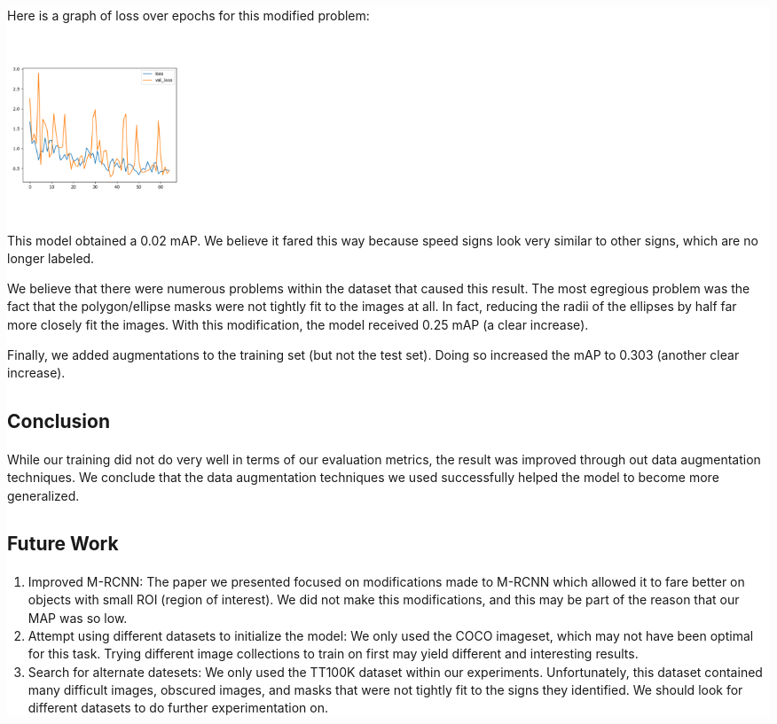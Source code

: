 Here is a graph of loss over epochs for this modified problem:

<img src='assets/training_signs.png' width='200' height='200'/>

This model obtained a 0.02 mAP.  We believe it fared this way because speed signs look very similar to other signs, which are no longer labeled.

We believe that there were numerous problems within the dataset that caused this result.  The most egregious problem was the fact that the polygon/ellipse masks were not tightly fit to the images at all.  In fact, reducing the radii of the ellipses by half far more closely fit the images.  With this modification, the model received 0.25 mAP (a clear increase).

Finally, we added augmentations to the training set (but not the test set).  Doing so increased the mAP to 0.303 (another clear increase).

## Conclusion
While our training did not do very well in terms of our evaluation metrics, the result was improved through out data augmentation techniques.  We conclude that the data augmentation techniques we used successfully helped the model to become more generalized.

## Future Work
1. Improved M-RCNN: The paper we presented focused on modifications made to M-RCNN which allowed it to fare better on objects with small ROI (region of interest).  We did not make this modifications, and this may be part of the reason that our MAP was so low.
2. Attempt using different datasets to initialize the model: We only used the COCO imageset, which may not have been optimal for this task.  Trying different image collections to train on first may yield different and interesting results.
3. Search for alternate datesets: We only used the TT100K dataset within our experiments.  Unfortunately, this dataset contained many difficult images, obscured images, and masks that were not tightly fit to the signs they identified.  We should look for different datasets to do further experimentation on.
